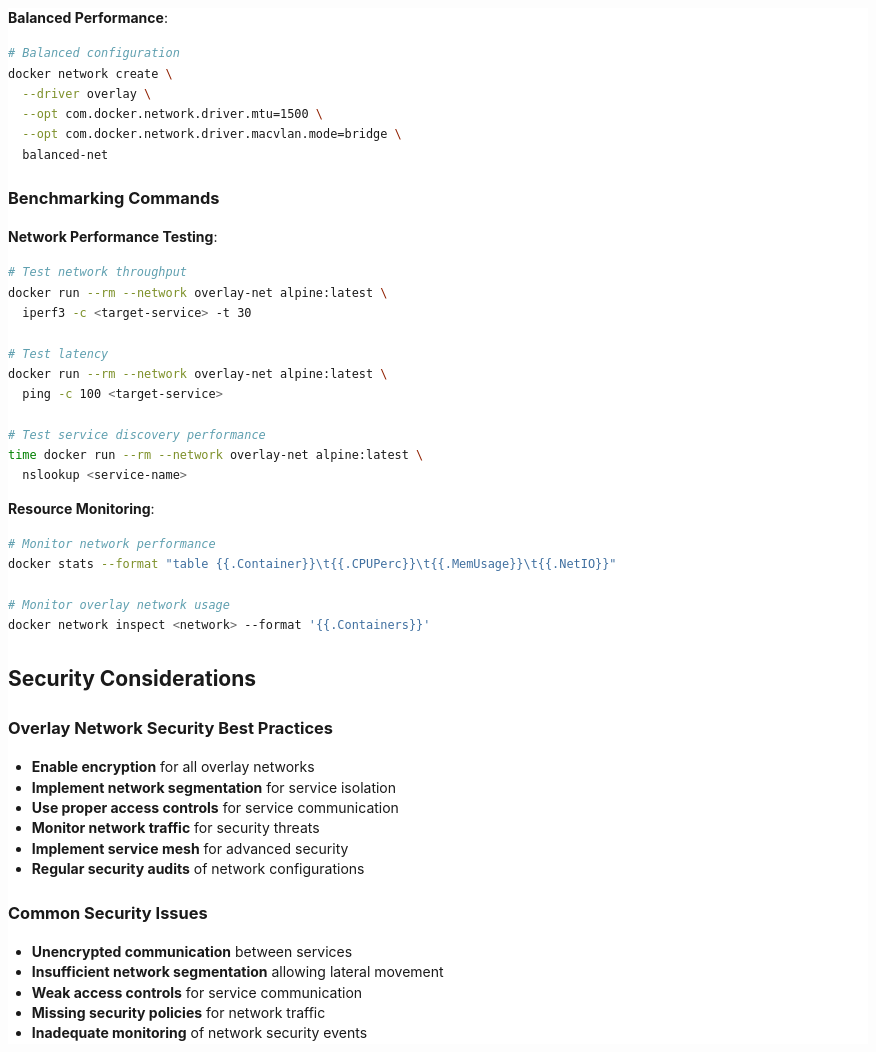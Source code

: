 **Balanced Performance**:
```bash
# Balanced configuration
docker network create \
  --driver overlay \
  --opt com.docker.network.driver.mtu=1500 \
  --opt com.docker.network.driver.macvlan.mode=bridge \
  balanced-net
```

### Benchmarking Commands
**Network Performance Testing**:
```bash
# Test network throughput
docker run --rm --network overlay-net alpine:latest \
  iperf3 -c <target-service> -t 30

# Test latency
docker run --rm --network overlay-net alpine:latest \
  ping -c 100 <target-service>

# Test service discovery performance
time docker run --rm --network overlay-net alpine:latest \
  nslookup <service-name>
```

**Resource Monitoring**:
```bash
# Monitor network performance
docker stats --format "table {{.Container}}\t{{.CPUPerc}}\t{{.MemUsage}}\t{{.NetIO}}"

# Monitor overlay network usage
docker network inspect <network> --format '{{.Containers}}'
```

## Security Considerations

### Overlay Network Security Best Practices
- **Enable encryption** for all overlay networks
- **Implement network segmentation** for service isolation
- **Use proper access controls** for service communication
- **Monitor network traffic** for security threats
- **Implement service mesh** for advanced security
- **Regular security audits** of network configurations

### Common Security Issues
- **Unencrypted communication** between services
- **Insufficient network segmentation** allowing lateral movement
- **Weak access controls** for service communication
- **Missing security policies** for network traffic
- **Inadequate monitoring** of network security events
